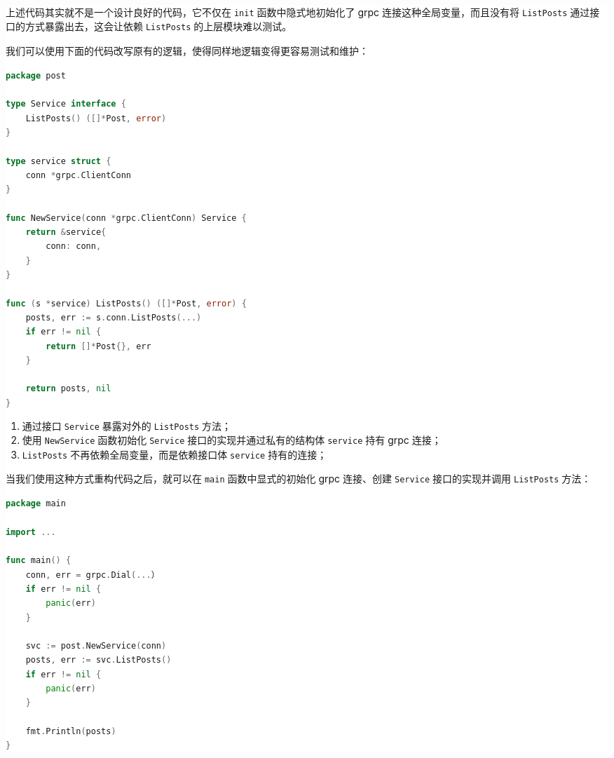 上述代码其实就不是一个设计良好的代码，它不仅在 `init` 函数中隐式地初始化了 grpc 连接这种全局变量，而且没有将 `ListPosts` 通过接口的方式暴露出去，这会让依赖 `ListPosts` 的上层模块难以测试。

我们可以使用下面的代码改写原有的逻辑，使得同样地逻辑变得更容易测试和维护：

```go
package post

type Service interface {
    ListPosts() ([]*Post, error)
}

type service struct {
    conn *grpc.ClientConn
}

func NewService(conn *grpc.ClientConn) Service {
    return &service{
        conn: conn,
    }
}

func (s *service) ListPosts() ([]*Post, error) {
    posts, err := s.conn.ListPosts(...)
    if err != nil {
        return []*Post{}, err
    }

    return posts, nil
}
```

1.  通过接口 `Service` 暴露对外的 `ListPosts` 方法；
2.  使用 `NewService` 函数初始化 `Service` 接口的实现并通过私有的结构体 `service` 持有 grpc 连接；
3.  `ListPosts` 不再依赖全局变量，而是依赖接口体 `service` 持有的连接；

当我们使用这种方式重构代码之后，就可以在 `main` 函数中显式的初始化 grpc 连接、创建 `Service` 接口的实现并调用 `ListPosts` 方法：

```go
package main

import ...

func main() {
    conn, err = grpc.Dial(...）
    if err != nil {
        panic(err)
    }

    svc := post.NewService(conn)
    posts, err := svc.ListPosts()
    if err != nil {
        panic(err)
    }

    fmt.Println(posts)
}
```
